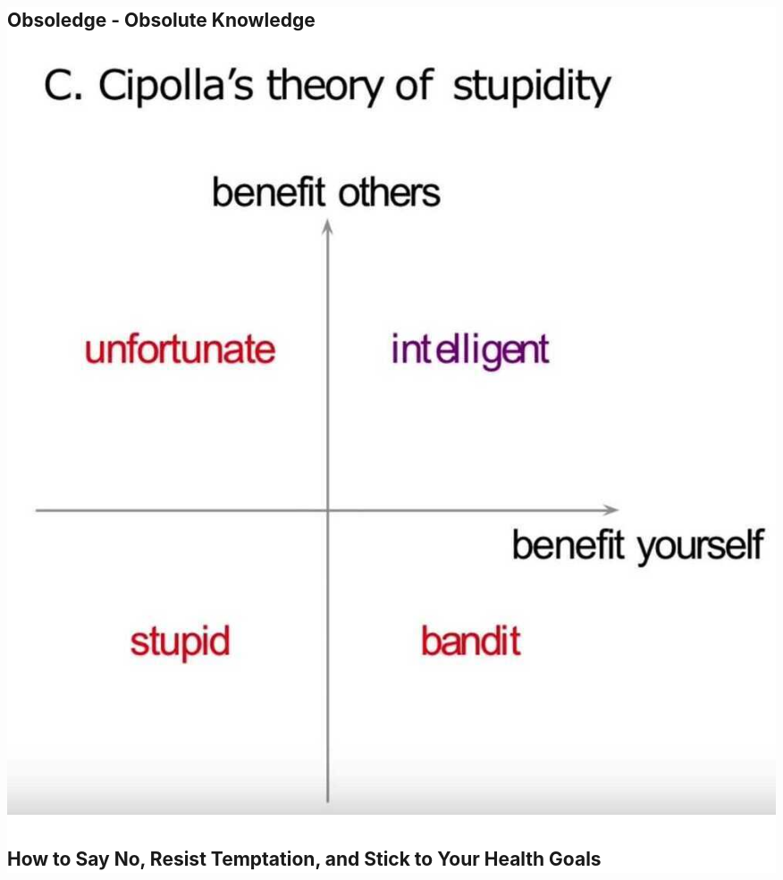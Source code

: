 ## Obsoledge - Obsolute Knowledge

![image](../media/Psychology-image2.jpg)

## How to Say No, Resist Temptation, and Stick to Your Health Goals
